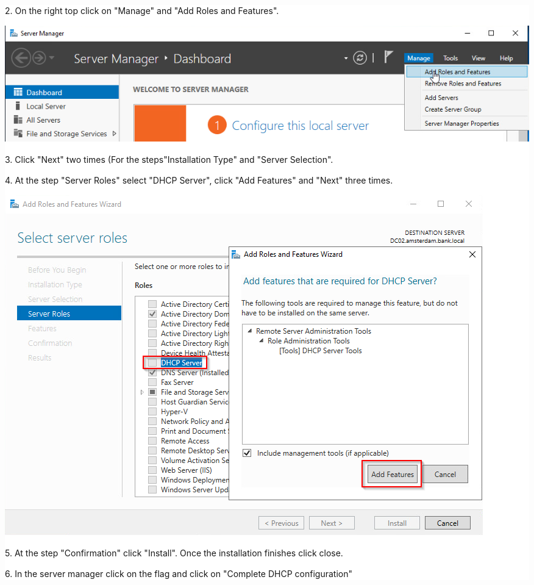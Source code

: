 2\. On the right top click on "Manage" and "Add Roles and Features".

![](<../../.gitbook/assets/image (39).png>)

3\. Click "Next" two times (For the steps"Installation Type" and "Server Selection".

4\. At the step "Server Roles" select "DHCP Server", click "Add Features" and "Next" three times.

![](<../../.gitbook/assets/image (4).png>)

5\. At the step "Confirmation" click "Install". Once the installation finishes click close.

6\. In the server manager click on the flag and click on "Complete DHCP configuration"
